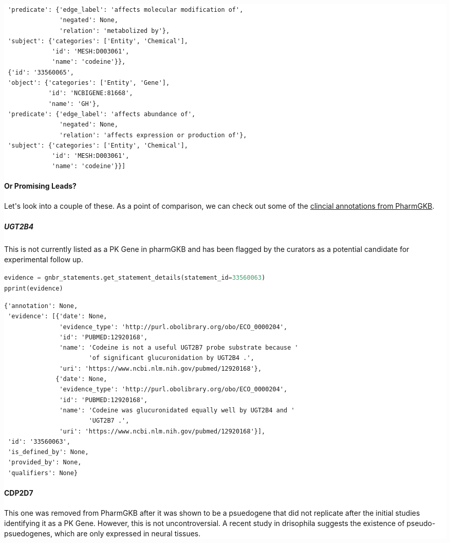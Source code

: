      'predicate': {'edge_label': 'affects molecular modification of',
                   'negated': None,
                   'relation': 'metabolized by'},
     'subject': {'categories': ['Entity', 'Chemical'],
                 'id': 'MESH:D003061',
                 'name': 'codeine'}},
     {'id': '33560065',
     'object': {'categories': ['Entity', 'Gene'],
                'id': 'NCBIGENE:81668',
                'name': 'GH'},
     'predicate': {'edge_label': 'affects abundance of',
                   'negated': None,
                   'relation': 'affects expression or production of'},
     'subject': {'categories': ['Entity', 'Chemical'],
                 'id': 'MESH:D003061',
                 'name': 'codeine'}}]


#### Or Promising Leads?

Let's look into a couple of these.  As a point of comparison, we can check out some of the [clincial annotations from PharmGKB](https://www.pharmgkb.org/chemical/PA449088/clinicalAnnotation).

##### UGT2B4
This is not currently listed as a PK Gene in pharmGKB and has been flagged by the curators as a potential candidate for experimental follow up.


```python
evidence = gnbr_statements.get_statement_details(statement_id=33560063)
pprint(evidence)
```

    {'annotation': None,
     'evidence': [{'date': None,
                   'evidence_type': 'http://purl.obolibrary.org/obo/ECO_0000204',
                   'id': 'PUBMED:12920168',
                   'name': 'Codeine is not a useful UGT2B7 probe substrate because '
                           'of significant glucuronidation by UGT2B4 .',
                   'uri': 'https://www.ncbi.nlm.nih.gov/pubmed/12920168'},
                  {'date': None,
                   'evidence_type': 'http://purl.obolibrary.org/obo/ECO_0000204',
                   'id': 'PUBMED:12920168',
                   'name': 'Codeine was glucuronidated equally well by UGT2B4 and '
                           'UGT2B7 .',
                   'uri': 'https://www.ncbi.nlm.nih.gov/pubmed/12920168'}],
     'id': '33560063',
     'is_defined_by': None,
     'provided_by': None,
     'qualifiers': None}


#### CDP2D7
This one was removed from PharmGKB after it was shown to be a psuedogene that did not replicate after the initial studies identifying it as a PK Gene. However, this is not uncontroversial. A recent study in drisophila suggests the existence of pseudo-psuedogenes, which are only expressed in neural tissues.
